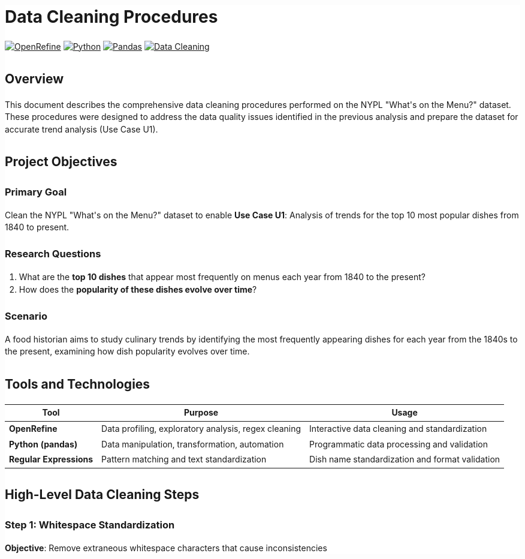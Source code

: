 # Data Cleaning Procedures

[![OpenRefine](https://img.shields.io/badge/OpenRefine-1A73E8?style=for-the-badge&logo=google&logoColor=white)](https://openrefine.org/)
[![Python](https://img.shields.io/badge/Python-3776AB?style=for-the-badge&logo=python&logoColor=white)](https://www.python.org/)
[![Pandas](https://img.shields.io/badge/Pandas-150458?style=for-the-badge&logo=pandas&logoColor=white)](https://pandas.pydata.org/)
[![Data Cleaning](https://img.shields.io/badge/Data_Cleaning-FF6B6B?style=for-the-badge&logo=data&logoColor=white)](https://en.wikipedia.org/wiki/Data_cleaning)

## Overview

This document describes the comprehensive data cleaning procedures performed on the NYPL "What's on the Menu?" dataset. These procedures were designed to address the data quality issues identified in the previous analysis and prepare the dataset for accurate trend analysis (Use Case U1).

## Project Objectives

### **Primary Goal**
Clean the NYPL "What's on the Menu?" dataset to enable **Use Case U1**: Analysis of trends for the top 10 most popular dishes from 1840 to present.

### **Research Questions**
1. What are the **top 10 dishes** that appear most frequently on menus each year from 1840 to the present?
2. How does the **popularity of these dishes evolve over time**?

### **Scenario**
A food historian aims to study culinary trends by identifying the most frequently appearing dishes for each year from the 1840s to the present, examining how dish popularity evolves over time.

## Tools and Technologies

| Tool | Purpose | Usage |
|------|---------|-------|
| **OpenRefine** | Data profiling, exploratory analysis, regex cleaning | Interactive data cleaning and standardization |
| **Python (pandas)** | Data manipulation, transformation, automation | Programmatic data processing and validation |
| **Regular Expressions** | Pattern matching and text standardization | Dish name standardization and format validation |


## High-Level Data Cleaning Steps

### **Step 1: Whitespace Standardization**
**Objective**: Remove extraneous whitespace characters that cause inconsistencies
